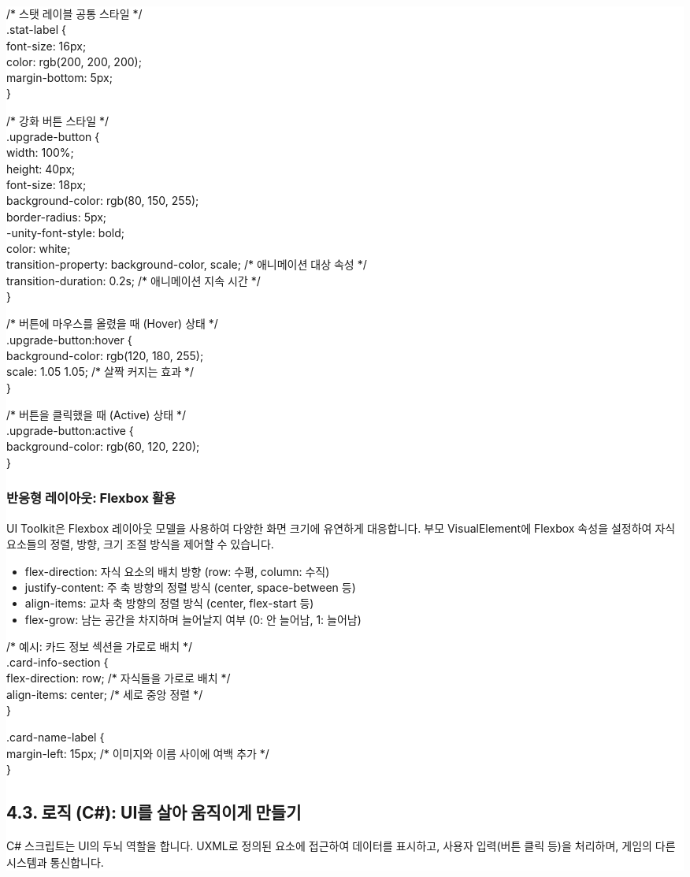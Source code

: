 /\* 스탯 레이블 공통 스타일 \*/  
.stat-label {  
    font-size: 16px;  
    color: rgb(200, 200, 200);  
    margin-bottom: 5px;  
}

/\* 강화 버튼 스타일 \*/  
.upgrade-button {  
    width: 100%;  
    height: 40px;  
    font-size: 18px;  
    background-color: rgb(80, 150, 255);  
    border-radius: 5px;  
    \-unity-font-style: bold;  
    color: white;  
    transition-property: background-color, scale; /\* 애니메이션 대상 속성 \*/  
    transition-duration: 0.2s; /\* 애니메이션 지속 시간 \*/  
}

/\* 버튼에 마우스를 올렸을 때 (Hover) 상태 \*/  
.upgrade-button:hover {  
    background-color: rgb(120, 180, 255);  
    scale: 1.05 1.05; /\* 살짝 커지는 효과 \*/  
}

/\* 버튼을 클릭했을 때 (Active) 상태 \*/  
.upgrade-button:active {  
    background-color: rgb(60, 120, 220);  
}

### **반응형 레이아웃: Flexbox 활용**

UI Toolkit은 Flexbox 레이아웃 모델을 사용하여 다양한 화면 크기에 유연하게 대응합니다. 부모 VisualElement에 Flexbox 속성을 설정하여 자식 요소들의 정렬, 방향, 크기 조절 방식을 제어할 수 있습니다.

* flex-direction: 자식 요소의 배치 방향 (row: 수평, column: 수직)  
* justify-content: 주 축 방향의 정렬 방식 (center, space-between 등)  
* align-items: 교차 축 방향의 정렬 방식 (center, flex-start 등)  
* flex-grow: 남는 공간을 차지하며 늘어날지 여부 (0: 안 늘어남, 1: 늘어남)

/\* 예시: 카드 정보 섹션을 가로로 배치 \*/  
.card-info-section {  
    flex-direction: row; /\* 자식들을 가로로 배치 \*/  
    align-items: center; /\* 세로 중앙 정렬 \*/  
}

.card-name-label {  
    margin-left: 15px; /\* 이미지와 이름 사이에 여백 추가 \*/  
}

## **4.3. 로직 (C\#): UI를 살아 움직이게 만들기**

C\# 스크립트는 UI의 두뇌 역할을 합니다. UXML로 정의된 요소에 접근하여 데이터를 표시하고, 사용자 입력(버튼 클릭 등)을 처리하며, 게임의 다른 시스템과 통신합니다.
